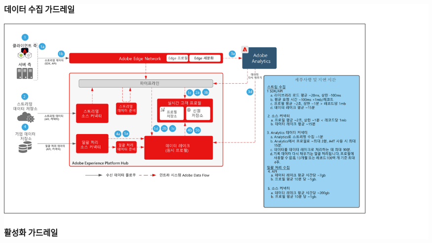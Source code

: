 ### 데이터 수집 가드레일

<img src="../../experience-platform/assets/aep_data_flow_guardrails.svg" alt="Experience Platform 데이터 흐름" style="border:1px solid #4a4a4a" width="85%" class="modal-image" />

<br>

### 활성화 가드레일
